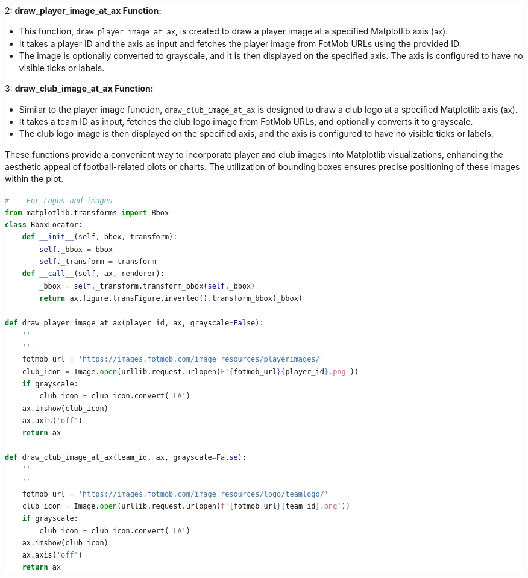 2: **draw_player_image_at_ax Function:**
   - This function, `draw_player_image_at_ax`, is created to draw a player image at a specified Matplotlib axis (`ax`).
   - It takes a player ID and the axis as input and fetches the player image from FotMob URLs using the provided ID.
   - The image is optionally converted to grayscale, and it is then displayed on the specified axis. The axis is configured to have no visible ticks or labels.

3: **draw_club_image_at_ax Function:**
   - Similar to the player image function, `draw_club_image_at_ax` is designed to draw a club logo at a specified Matplotlib axis (`ax`).
   - It takes a team ID as input, fetches the club logo image from FotMob URLs, and optionally converts it to grayscale.
   - The club logo image is then displayed on the specified axis, and the axis is configured to have no visible ticks or labels.

These functions provide a convenient way to incorporate player and club images into Matplotlib visualizations, enhancing the aesthetic appeal of football-related plots or charts. The utilization of bounding boxes ensures precise positioning of these images within the plot.


```python
# -- For Logos and images
from matplotlib.transforms import Bbox
class BboxLocator:
    def __init__(self, bbox, transform):
        self._bbox = bbox
        self._transform = transform
    def __call__(self, ax, renderer):
        _bbox = self._transform.transform_bbox(self._bbox)
        return ax.figure.transFigure.inverted().transform_bbox(_bbox)

def draw_player_image_at_ax(player_id, ax, grayscale=False):
    '''
    '''
    fotmob_url = 'https://images.fotmob.com/image_resources/playerimages/'
    club_icon = Image.open(urllib.request.urlopen(F'{fotmob_url}{player_id}.png'))
    if grayscale:
        club_icon = club_icon.convert('LA')
    ax.imshow(club_icon)
    ax.axis('off')
    return ax

def draw_club_image_at_ax(team_id, ax, grayscale=False):
    '''
    '''
    fotmob_url = 'https://images.fotmob.com/image_resources/logo/teamlogo/'
    club_icon = Image.open(urllib.request.urlopen(f'{fotmob_url}{team_id}.png'))
    if grayscale:
        club_icon = club_icon.convert('LA')
    ax.imshow(club_icon)
    ax.axis('off')
    return ax
```

